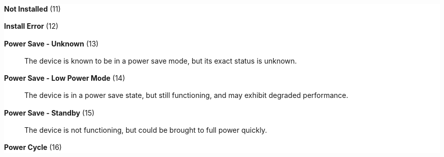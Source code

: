 
</dt> <dd></dd> <dt>

<span id="Not_Installed"></span><span id="not_installed"></span><span id="NOT_INSTALLED"></span>

<span id="Not_Installed"></span><span id="not_installed"></span><span id="NOT_INSTALLED"></span>**Not Installed** (11)


</dt> <dd></dd> <dt>

<span id="Install_Error"></span><span id="install_error"></span><span id="INSTALL_ERROR"></span>

<span id="Install_Error"></span><span id="install_error"></span><span id="INSTALL_ERROR"></span>**Install Error** (12)


</dt> <dd></dd> <dt>

<span id="Power_Save_-_Unknown"></span><span id="power_save_-_unknown"></span><span id="POWER_SAVE_-_UNKNOWN"></span>

<span id="Power_Save_-_Unknown"></span><span id="power_save_-_unknown"></span><span id="POWER_SAVE_-_UNKNOWN"></span>**Power Save - Unknown** (13)


</dt> <dd>

The device is known to be in a power save mode, but its exact status is unknown.

</dd> <dt>

<span id="Power_Save_-_Low_Power_Mode"></span><span id="power_save_-_low_power_mode"></span><span id="POWER_SAVE_-_LOW_POWER_MODE"></span>

<span id="Power_Save_-_Low_Power_Mode"></span><span id="power_save_-_low_power_mode"></span><span id="POWER_SAVE_-_LOW_POWER_MODE"></span>**Power Save - Low Power Mode** (14)


</dt> <dd>

The device is in a power save state, but still functioning, and may exhibit degraded performance.

</dd> <dt>

<span id="Power_Save_-_Standby"></span><span id="power_save_-_standby"></span><span id="POWER_SAVE_-_STANDBY"></span>

<span id="Power_Save_-_Standby"></span><span id="power_save_-_standby"></span><span id="POWER_SAVE_-_STANDBY"></span>**Power Save - Standby** (15)


</dt> <dd>

The device is not functioning, but could be brought to full power quickly.

</dd> <dt>

<span id="Power_Cycle"></span><span id="power_cycle"></span><span id="POWER_CYCLE"></span>

<span id="Power_Cycle"></span><span id="power_cycle"></span><span id="POWER_CYCLE"></span>**Power Cycle** (16)


</dt> <dd></dd> <dt>
